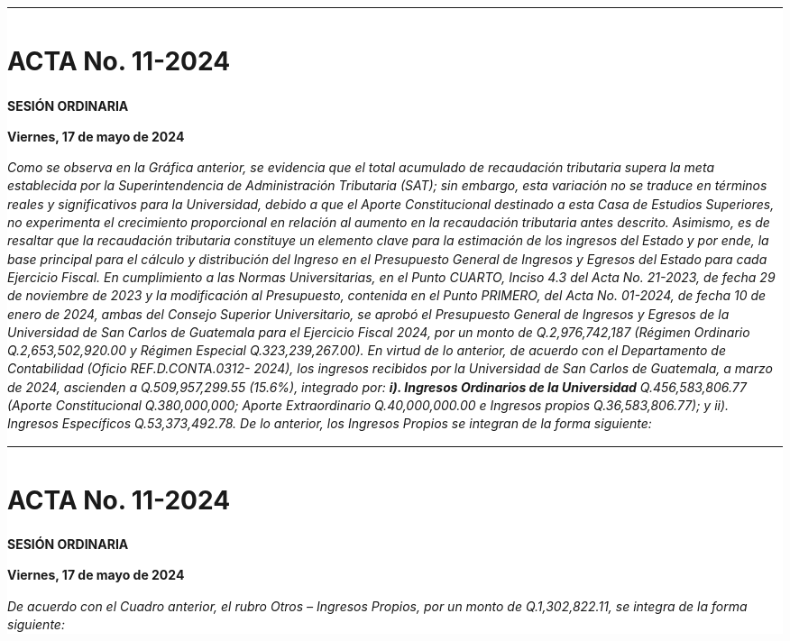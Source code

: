 
-----

# ACTA No. 11-2024

**SESIÓN ORDINARIA**

**Viernes, 17 de mayo de 2024**

_Como se observa en la Gráfica anterior, se evidencia que el total acumulado de recaudación tributaria_
_supera la meta establecida por la Superintendencia de Administración Tributaria (SAT); sin embargo,_
_esta variación no se traduce en términos reales y significativos para la Universidad, debido a que el_
_Aporte Constitucional destinado a esta Casa de Estudios Superiores, no experimenta el crecimiento_
_proporcional en relación al aumento en la recaudación tributaria antes descrito. Asimismo, es de_
_resaltar que la recaudación tributaria constituye un elemento clave para la estimación de los ingresos_
_del Estado y por ende, la base principal para el cálculo y distribución del Ingreso en el Presupuesto_
_General de Ingresos y Egresos del Estado para cada Ejercicio Fiscal._
_En cumplimiento a las Normas Universitarias, en el Punto CUARTO, Inciso 4.3 del Acta No. 21-2023, de_
_fecha 29 de noviembre de 2023 y la modificación al Presupuesto, contenida en el Punto PRIMERO, del_
_Acta No. 01-2024, de fecha 10 de enero de 2024, ambas del Consejo Superior Universitario, se aprobó_
_el Presupuesto General de Ingresos y Egresos de la Universidad de San Carlos de Guatemala para el_
_Ejercicio Fiscal 2024, por un monto de Q.2,976,742,187 (Régimen Ordinario Q.2,653,502,920.00 y_
_Régimen Especial Q.323,239,267.00)._
_En virtud de lo anterior, de acuerdo con el Departamento de Contabilidad (Oficio REF.D.CONTA.0312-_
_2024), los ingresos recibidos por la Universidad de San Carlos de Guatemala, a marzo de 2024,_
_ascienden a Q.509,957,299.55 (15.6%), integrado por:_ **_i). Ingresos Ordinarios de la Universidad_**
_Q.456,583,806.77 (Aporte Constitucional Q.380,000,000; Aporte Extraordinario Q.40,000,000.00 e_
_Ingresos propios Q.36,583,806.77); y ii). Ingresos Específicos Q.53,373,492.78._
_De lo anterior, los Ingresos Propios se integran de la forma siguiente:_


-----

# ACTA No. 11-2024

**SESIÓN ORDINARIA**

**Viernes, 17 de mayo de 2024**

_De acuerdo con el Cuadro anterior, el rubro Otros – Ingresos Propios, por un monto de Q.1,302,822.11,_
_se integra de la forma siguiente:_
